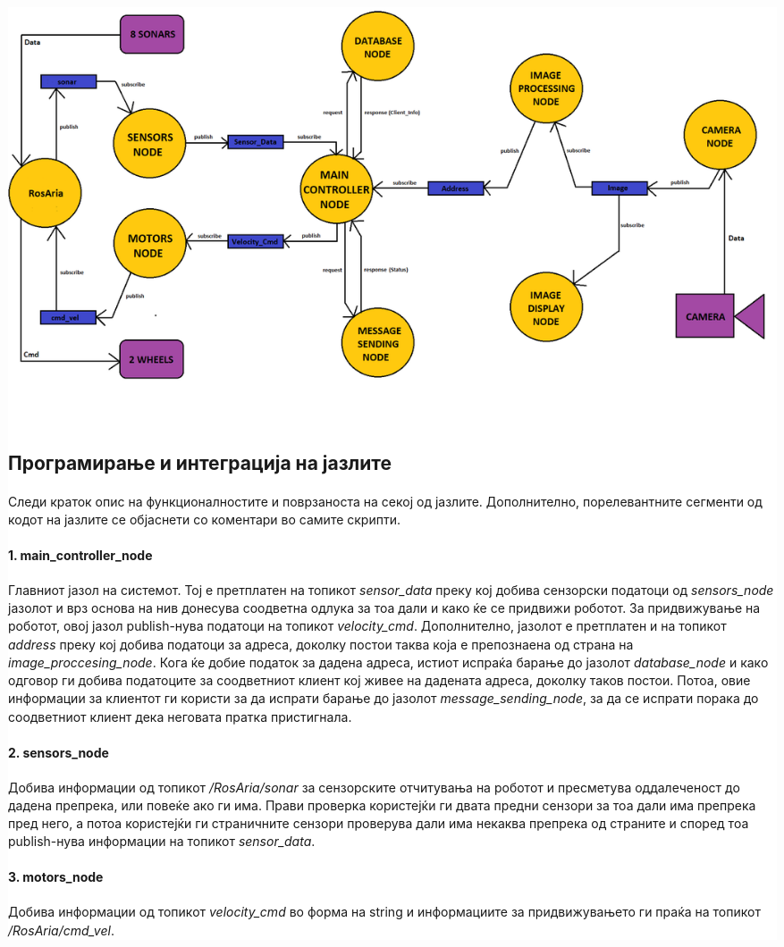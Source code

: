 ![Дијаграм на системот](docs/img/system_diagram.png)

## Програмирање и интеграција на јазлите

Следи краток опис на функционалностите и поврзаноста на секој од јазлите. Дополнително, порелевантните сегменти од кодот на јазлите се објаснети со коментари во самите скрипти. 

#### 1. main_controller_node

Главниот јазол на системот. Тој е претплатен на топикот *sensor_data* преку кој добива сензорски податоци од *sensors_node* јазолот и врз основа на нив донесува соодветна одлука за тоа дали и како ќе се придвижи роботот. За придвижување на роботот, овој јазол publish-нува податоци на топикот *velocity_cmd*. Дополнително, јазолот е претплатен и на топикот *address* преку кој добива податоци за адреса, доколку постои таква која е препознаена од страна на *image_proccesing_node*. Кога ќе добие податок за дадена адреса, истиот испраќа барање до јазолот *database_node* и како одговор ги добива податоците за соодветниот клиент кој живее на дадената адреса, доколку таков постои. Потоа, овие информации за клиентот ги користи за да испрати барање до јазолот *message_sending_node*, за да се испрати порака до соодветниот клиент дека неговата пратка пристигнала.

#### 2. sensors_node

Добива информации од топикот */RosAria/sonar* за сензорските отчитувања на роботот и пресметува оддалеченост до дадена препрека, или повеќе ако ги има. Прави проверка користејќи ги двата предни сензори за тоа дали има препрека пред него, а потоа користејќи ги страничните сензори проверува дали има некаква препрека од страните и според тоа publish-нува информации на топикот *sensor_data*.

#### 3. motors_node

Добива информации од топикот *velocity_cmd* во форма на string и информациите за придвижувањето ги праќа на топикот */RosAria/cmd_vel*. 
